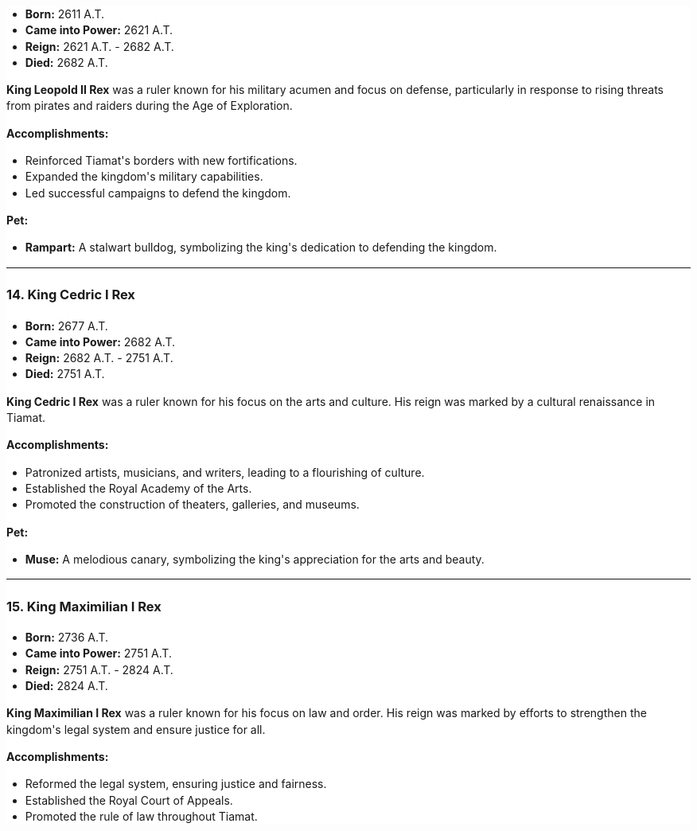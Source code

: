 - **Born:** 2611 A.T.
- **Came into Power:** 2621 A.T.
- **Reign:** 2621 A.T. - 2682 A.T.
- **Died:** 2682 A.T.

**King Leopold II Rex** was a ruler known for his military acumen and focus on defense, particularly in response to rising threats from pirates and raiders during the Age of Exploration.

**Accomplishments:**

- Reinforced Tiamat's borders with new fortifications.
- Expanded the kingdom's military capabilities.
- Led successful campaigns to defend the kingdom.

**Pet:**

- **Rampart:** A stalwart bulldog, symbolizing the king's dedication to defending the kingdom.

---

### **14. King Cedric I Rex**

- **Born:** 2677 A.T.
- **Came into Power:** 2682 A.T.
- **Reign:** 2682 A.T. - 2751 A.T.
- **Died:** 2751 A.T.

**King Cedric I Rex** was a ruler known for his focus on the arts and culture. His reign was marked by a cultural renaissance in Tiamat.

**Accomplishments:**

- Patronized artists, musicians, and writers, leading to a flourishing of culture.
- Established the Royal Academy of the Arts.
- Promoted the construction of theaters, galleries, and museums.

**Pet:**

- **Muse:** A melodious canary, symbolizing the king's appreciation for the arts and beauty.

---

### **15. King Maximilian I Rex**

- **Born:** 2736 A.T.
- **Came into Power:** 2751 A.T.
- **Reign:** 2751 A.T. - 2824 A.T.
- **Died:** 2824 A.T.

**King Maximilian I Rex** was a ruler known for his focus on law and order. His reign was marked by efforts to strengthen the kingdom's legal system and ensure justice for all.

**Accomplishments:**

- Reformed the legal system, ensuring justice and fairness.
- Established the Royal Court of Appeals.
- Promoted the rule of law throughout Tiamat.
